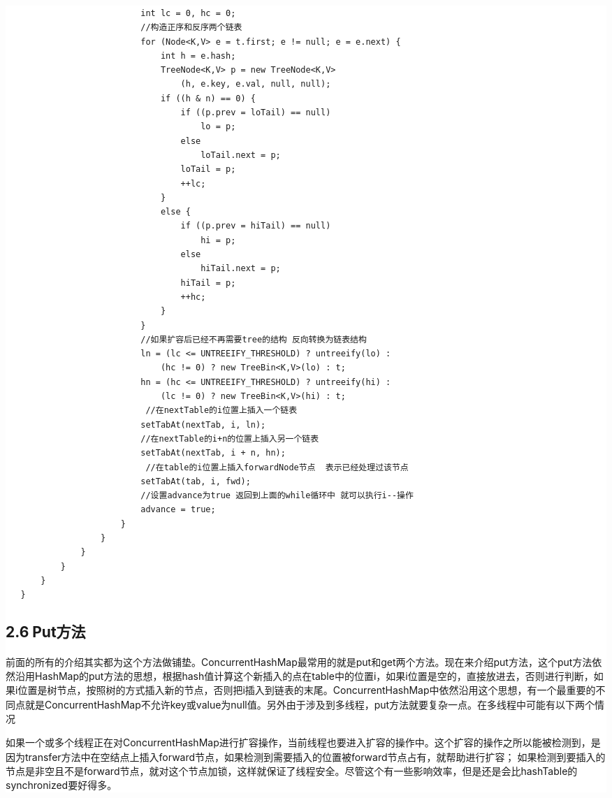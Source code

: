                                int lc = 0, hc = 0;
                               //构造正序和反序两个链表
                               for (Node<K,V> e = t.first; e != null; e = e.next) {
                                   int h = e.hash;
                                   TreeNode<K,V> p = new TreeNode<K,V>
                                       (h, e.key, e.val, null, null);
                                   if ((h & n) == 0) {
                                       if ((p.prev = loTail) == null)
                                           lo = p;
                                       else
                                           loTail.next = p;
                                       loTail = p;
                                       ++lc;
                                   }
                                   else {
                                       if ((p.prev = hiTail) == null)
                                           hi = p;
                                       else
                                           hiTail.next = p;
                                       hiTail = p;
                                       ++hc;
                                   }
                               }
                               //如果扩容后已经不再需要tree的结构 反向转换为链表结构
                               ln = (lc <= UNTREEIFY_THRESHOLD) ? untreeify(lo) :
                                   (hc != 0) ? new TreeBin<K,V>(lo) : t;
                               hn = (hc <= UNTREEIFY_THRESHOLD) ? untreeify(hi) :
                                   (lc != 0) ? new TreeBin<K,V>(hi) : t;
                                //在nextTable的i位置上插入一个链表    
                               setTabAt(nextTab, i, ln);
                               //在nextTable的i+n的位置上插入另一个链表
                               setTabAt(nextTab, i + n, hn);
                                //在table的i位置上插入forwardNode节点  表示已经处理过该节点
                               setTabAt(tab, i, fwd);
                               //设置advance为true 返回到上面的while循环中 就可以执行i--操作
                               advance = true;
                           }
                       }
                   }
               }
           }
       }

## 2.6 Put方法

前面的所有的介绍其实都为这个方法做铺垫。ConcurrentHashMap最常用的就是put和get两个方法。现在来介绍put方法，这个put方法依然沿用HashMap的put方法的思想，根据hash值计算这个新插入的点在table中的位置i，如果i位置是空的，直接放进去，否则进行判断，如果i位置是树节点，按照树的方式插入新的节点，否则把i插入到链表的末尾。ConcurrentHashMap中依然沿用这个思想，有一个最重要的不同点就是ConcurrentHashMap不允许key或value为null值。另外由于涉及到多线程，put方法就要复杂一点。在多线程中可能有以下两个情况

如果一个或多个线程正在对ConcurrentHashMap进行扩容操作，当前线程也要进入扩容的操作中。这个扩容的操作之所以能被检测到，是因为transfer方法中在空结点上插入forward节点，如果检测到需要插入的位置被forward节点占有，就帮助进行扩容；
如果检测到要插入的节点是非空且不是forward节点，就对这个节点加锁，这样就保证了线程安全。尽管这个有一些影响效率，但是还是会比hashTable的synchronized要好得多。
